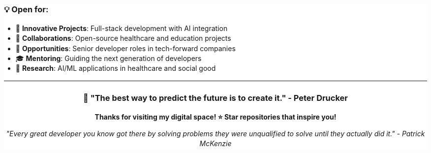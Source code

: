 ### 💡 Open for:
- 🚀 **Innovative Projects**: Full-stack development with AI integration
- 🤝 **Collaborations**: Open-source healthcare and education projects  
- 💼 **Opportunities**: Senior developer roles in tech-forward companies
- 🎓 **Mentoring**: Guiding the next generation of developers
- 🔬 **Research**: AI/ML applications in healthcare and social good

</div>

---

<div align="center">

### 🌟 "The best way to predict the future is to create it." - Peter Drucker

**Thanks for visiting my digital space! ⭐ Star repositories that inspire you!**

*"Every great developer you know got there by solving problems they were unqualified to solve until they actually did it." - Patrick McKenzie*

</div>
